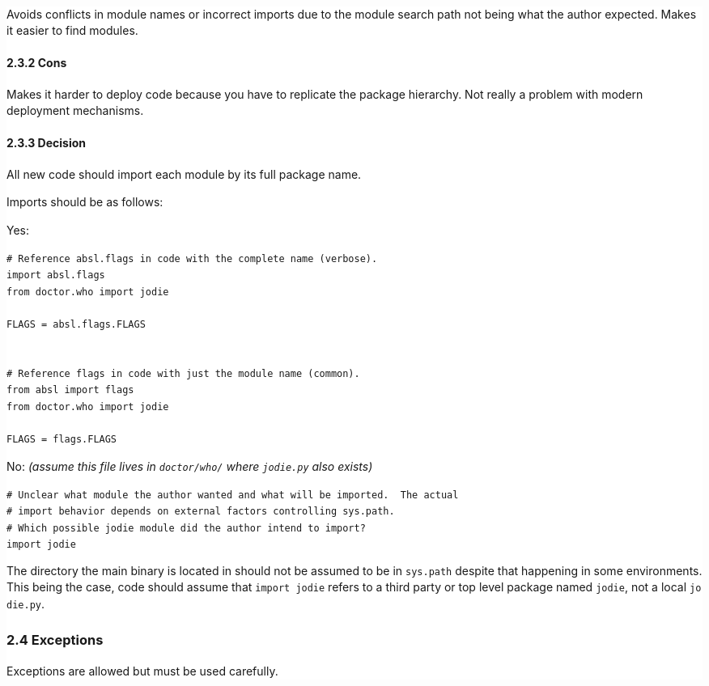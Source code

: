 Avoids conflicts in module names or incorrect imports due to the module search path not being what the author expected. Makes it easier to find modules.

#### 2.3.2 Cons

Makes it harder to deploy code because you have to replicate the package hierarchy. Not really a problem with modern deployment mechanisms.

#### 2.3.3 Decision

All new code should import each module by its full package name.

Imports should be as follows:

Yes:

    # Reference absl.flags in code with the complete name (verbose).
    import absl.flags
    from doctor.who import jodie

    FLAGS = absl.flags.FLAGS


    # Reference flags in code with just the module name (common).
    from absl import flags
    from doctor.who import jodie

    FLAGS = flags.FLAGS

No: _(assume this file lives in `doctor/who/` where `jodie.py` also exists)_

    # Unclear what module the author wanted and what will be imported.  The actual
    # import behavior depends on external factors controlling sys.path.
    # Which possible jodie module did the author intend to import?
    import jodie

The directory the main binary is located in should not be assumed to be in `sys.path` despite that happening in some environments. This being the case, code should assume that `import jodie` refers to a third party or top level package named `jodie`, not a local `jodie.py`.

### 2.4 Exceptions

Exceptions are allowed but must be used carefully.
